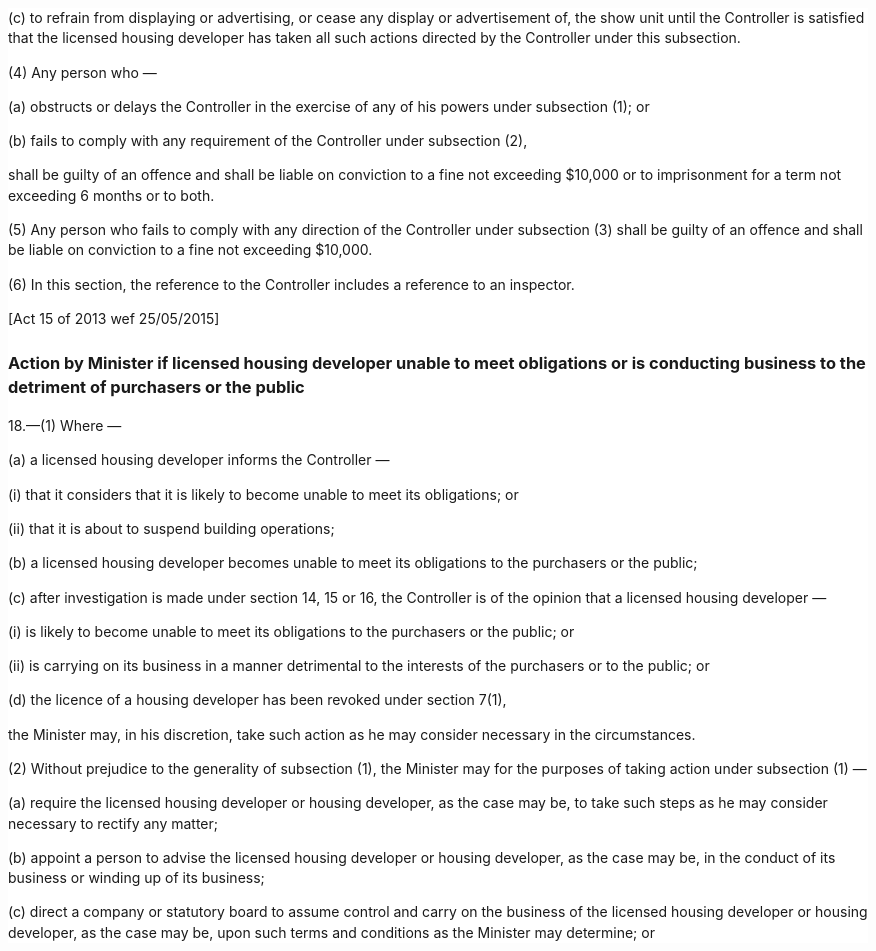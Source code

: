 (c) to refrain from displaying or advertising, or cease any display or advertisement of, the show unit until the Controller is satisfied that the licensed housing developer has taken all such actions directed by the Controller under this subsection.

(4) Any person who —

(a) obstructs or delays the Controller in the exercise of any of his powers under subsection (1); or

(b) fails to comply with any requirement of the Controller under subsection (2),

shall be guilty of an offence and shall be liable on conviction to a fine not exceeding $10,000 or to imprisonment for a term not exceeding 6 months or to both.

(5) Any person who fails to comply with any direction of the Controller under subsection (3) shall be guilty of an offence and shall be liable on conviction to a fine not exceeding $10,000.

(6) In this section, the reference to the Controller includes a reference to an inspector.

[Act 15 of 2013 wef 25/05/2015]

### Action by Minister if licensed housing developer unable to meet obligations or is conducting business to the detriment of purchasers or the public

18\.—(1) Where —

(a) a licensed housing developer informs the Controller —

(i) that it considers that it is likely to become unable to meet its obligations; or

(ii) that it is about to suspend building operations;

(b) a licensed housing developer becomes unable to meet its obligations to the purchasers or the public;

(c) after investigation is made under section 14, 15 or 16, the Controller is of the opinion that a licensed housing developer —

(i) is likely to become unable to meet its obligations to the purchasers or the public; or

(ii) is carrying on its business in a manner detrimental to the interests of the purchasers or to the public; or

(d) the licence of a housing developer has been revoked under section 7(1),

the Minister may, in his discretion, take such action as he may consider necessary in the circumstances.

(2) Without prejudice to the generality of subsection (1), the Minister may for the purposes of taking action under subsection (1) —

(a) require the licensed housing developer or housing developer, as the case may be, to take such steps as he may consider necessary to rectify any matter;

(b) appoint a person to advise the licensed housing developer or housing developer, as the case may be, in the conduct of its business or winding up of its business;

(c) direct a company or statutory board to assume control and carry on the business of the licensed housing developer or housing developer, as the case may be, upon such terms and conditions as the Minister may determine; or
